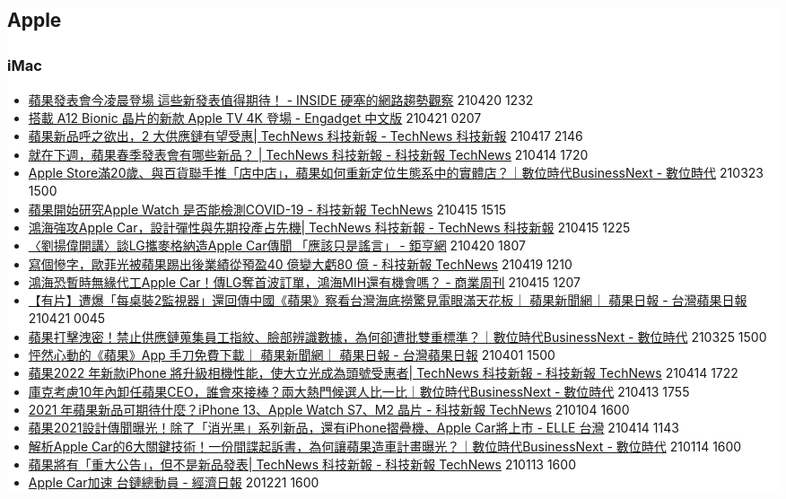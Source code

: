 ## Apple

### iMac


- [蘋果發表會今凌晨登場 這些新發表值得期待！ - INSIDE 硬塞的網路趨勢觀察](https://www.inside.com.tw/article/23237-Apple-spring-event-just-around-the-cornor "蘋果發表會今凌晨登場 這些新發表值得期待！ - INSIDE 硬塞的網路趨勢觀察") 210420 1232
- [搭載 A12 Bionic 晶片的新款 Apple TV 4K 登場 - Engadget 中文版](https://chinese.engadget.com/apple-tv-4k-2021-174047982.html "搭載 A12 Bionic 晶片的新款 Apple TV 4K 登場 - Engadget 中文版") 210421 0207
- [蘋果新品呼之欲出，2 大供應鏈有望受惠| TechNews 科技新報 - TechNews 科技新報](https://technews.tw/2021/04/17/apple-ipad-pro-supply-chain/ "蘋果新品呼之欲出，2 大供應鏈有望受惠| TechNews 科技新報 - TechNews 科技新報") 210417 2146
- [就在下週，蘋果春季發表會有哪些新品？ | TechNews 科技新報 - 科技新報 TechNews](https://ccc.technews.tw/2021/04/14/apple-special-event-2021/ "就在下週，蘋果春季發表會有哪些新品？ | TechNews 科技新報 - 科技新報 TechNews") 210414 1720
- [Apple Store滿20歲、與百貨聯手推「店中店」，蘋果如何重新定位生態系中的實體店？｜數位時代BusinessNext - 數位時代](https://www.bnext.com.tw/article/61892/apple-store-20-years "Apple Store滿20歲、與百貨聯手推「店中店」，蘋果如何重新定位生態系中的實體店？｜數位時代BusinessNext - 數位時代") 210323 1500
- [蘋果開始研究Apple Watch 是否能檢測COVID-19 - 科技新報 TechNews](https://technews.tw/2021/04/15/apple-watch-covid-19-2/ "蘋果開始研究Apple Watch 是否能檢測COVID-19 - 科技新報 TechNews") 210415 1515
- [鴻海強攻Apple Car，設計彈性與先期投產占先機| TechNews 科技新報 - TechNews 科技新報](https://technews.tw/2021/04/15/mih-apple-car/ "鴻海強攻Apple Car，設計彈性與先期投產占先機| TechNews 科技新報 - TechNews 科技新報") 210415 1225
- [〈劉揚偉開講〉談LG攜麥格納造Apple Car傳聞 「應該只是謠言」 - 鉅亨網](https://news.cnyes.com/news/id/4631893 "〈劉揚偉開講〉談LG攜麥格納造Apple Car傳聞 「應該只是謠言」 - 鉅亨網") 210420 1807
- [寫個慘字，歐菲光被蘋果踢出後業績從預盈40 億變大虧80 億 - 科技新報 TechNews](https://technews.tw/2021/04/19/apple-ofilm/ "寫個慘字，歐菲光被蘋果踢出後業績從預盈40 億變大虧80 億 - 科技新報 TechNews") 210419 1210
- [鴻海恐暫時無緣代工Apple Car！傳LG奪首波訂單，鴻海MIH還有機會嗎？ - 商業周刊](https://www.businessweekly.com.tw/business/blog/3006146 "鴻海恐暫時無緣代工Apple Car！傳LG奪首波訂單，鴻海MIH還有機會嗎？ - 商業周刊") 210415 1207
- [【有片】遭爆「每桌裝2監視器」還回傳中國《蘋果》察看台灣海底撈驚見電眼滿天花板｜ 蘋果新聞網｜ 蘋果日報 - 台灣蘋果日報](https://tw.appledaily.com/life/20210420/L3HVW5SGIZGYFDBZI7P7V7NBCU/ "【有片】遭爆「每桌裝2監視器」還回傳中國《蘋果》察看台灣海底撈驚見電眼滿天花板｜ 蘋果新聞網｜ 蘋果日報 - 台灣蘋果日報") 210421 0045
- [蘋果打擊洩密！禁止供應鏈蒐集員工指紋、臉部辨識數據，為何卻遭批雙重標準？｜數位時代BusinessNext - 數位時代](https://www.bnext.com.tw/article/61955/apple-stop-facial-recognition-system "蘋果打擊洩密！禁止供應鏈蒐集員工指紋、臉部辨識數據，為何卻遭批雙重標準？｜數位時代BusinessNext - 數位時代") 210325 1500
- [怦然心動的《蘋果》App 手刀免費下載｜ 蘋果新聞網｜ 蘋果日報 - 台灣蘋果日報](https://tw.appledaily.com/life/20210401/ZCFSN34BA5EY5KAIWAIQJVJCTE/ "怦然心動的《蘋果》App 手刀免費下載｜ 蘋果新聞網｜ 蘋果日報 - 台灣蘋果日報") 210401 1500
- [蘋果2022 年新款iPhone 將升級相機性能，使大立光成為頭號受惠者| TechNews 科技新報 - 科技新報 TechNews](https://finance.technews.tw/2021/04/14/apple-iphone-upgrade-camera-makes-largan-the-best-beneficiary/ "蘋果2022 年新款iPhone 將升級相機性能，使大立光成為頭號受惠者| TechNews 科技新報 - 科技新報 TechNews") 210414 1722
- [庫克考慮10年內卸任蘋果CEO，誰會來接棒？兩大熱門候選人比一比｜數位時代BusinessNext - 數位時代](https://www.bnext.com.tw/article/62277/apple-next-ceo "庫克考慮10年內卸任蘋果CEO，誰會來接棒？兩大熱門候選人比一比｜數位時代BusinessNext - 數位時代") 210413 1755
- [2021 年蘋果新品可期待什麼？iPhone 13、Apple Watch S7、M2 晶片 - 科技新報 TechNews](https://technews.tw/2021/01/04/2021-apple-iphone-13-apple-watch-s7-m2/ "2021 年蘋果新品可期待什麼？iPhone 13、Apple Watch S7、M2 晶片 - 科技新報 TechNews") 210104 1600
- [蘋果2021設計傳聞曝光！除了「消光黑」系列新品，還有iPhone摺疊機、Apple Car將上市 - ELLE 台灣](https://www.elle.com/tw/life/tech/g34903599/apple-2021-designs/ "蘋果2021設計傳聞曝光！除了「消光黑」系列新品，還有iPhone摺疊機、Apple Car將上市 - ELLE 台灣") 210414 1143
- [解析Apple Car的6大關鍵技術！一份間諜起訴書，為何讓蘋果造車計畫曝光？｜數位時代BusinessNext - 數位時代](https://www.bnext.com.tw/article/60944/apple-car-project-titan "解析Apple Car的6大關鍵技術！一份間諜起訴書，為何讓蘋果造車計畫曝光？｜數位時代BusinessNext - 數位時代") 210114 1600
- [蘋果將有「重大公告」，但不是新品發表| TechNews 科技新報 - 科技新報 TechNews](https://technews.tw/2021/01/13/apple-announcement-privacy/ "蘋果將有「重大公告」，但不是新品發表| TechNews 科技新報 - 科技新報 TechNews") 210113 1600
- [Apple Car加速 台鏈總動員 - 經濟日報](https://money.udn.com/money/story/5612/5108191 "Apple Car加速 台鏈總動員 - 經濟日報") 201221 1600
